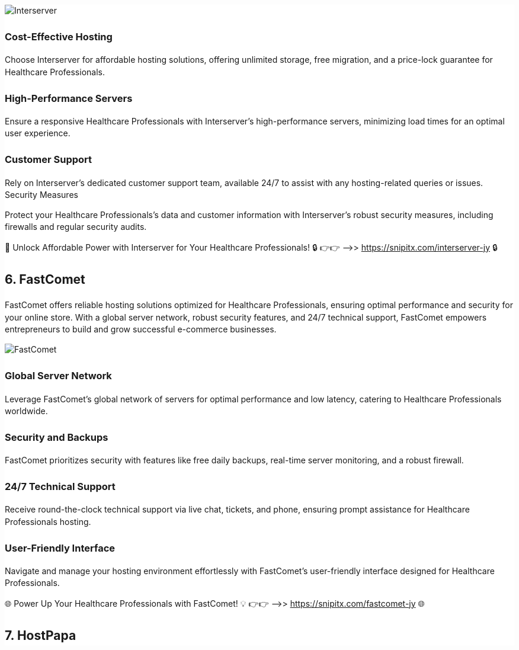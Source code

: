 ![Interserver](https://i.imgur.com/OM5dOEW.jpeg "Interserver Hosting")

### Cost-Effective Hosting
Choose Interserver for affordable hosting solutions, offering unlimited storage, free migration, and a price-lock guarantee for Healthcare Professionals.

### High-Performance Servers
Ensure a responsive Healthcare Professionals with Interserver’s high-performance servers, minimizing load times for an optimal user experience.

### Customer Support
Rely on Interserver’s dedicated customer support team, available 24/7 to assist with any hosting-related queries or issues.
Security Measures

Protect your Healthcare Professionals’s data and customer information with Interserver’s robust security measures, including firewalls and regular security audits.

💸 Unlock Affordable Power with Interserver for Your Healthcare Professionals! 🔒
👉👉 -->> https://snipitx.com/interserver-jy 🔒

## 6. FastComet

FastComet offers reliable hosting solutions optimized for Healthcare Professionals, ensuring optimal performance and security for your online store. With a global server network, robust security features, and 24/7 technical support, FastComet empowers entrepreneurs to build and grow successful e-commerce businesses.

![FastComet](https://i.imgur.com/7qgXuWp.png "FastComet Hosting")

### Global Server Network
Leverage FastComet’s global network of servers for optimal performance and low latency, catering to Healthcare Professionals worldwide.

### Security and Backups
FastComet prioritizes security with features like free daily backups, real-time server monitoring, and a robust firewall.

### 24/7 Technical Support
Receive round-the-clock technical support via live chat, tickets, and phone, ensuring prompt assistance for Healthcare Professionals hosting.

### User-Friendly Interface
Navigate and manage your hosting environment effortlessly with FastComet’s user-friendly interface designed for Healthcare Professionals.

🌐 Power Up Your Healthcare Professionals with FastComet! 💡
👉👉 -->> https://snipitx.com/fastcomet-jy 🌐

## 7. HostPapa
